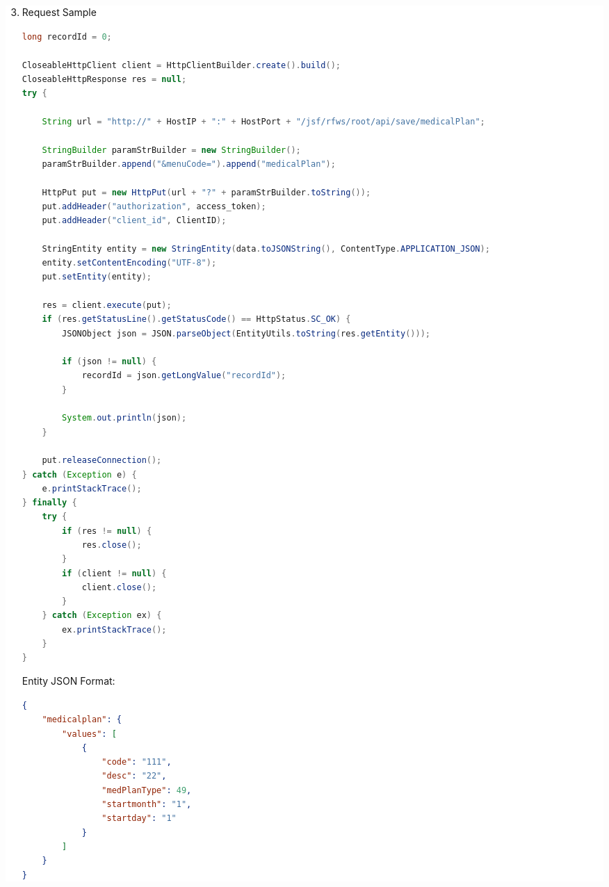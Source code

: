 3.  Request Sample

    ```java
    long recordId = 0;

    CloseableHttpClient client = HttpClientBuilder.create().build();
    CloseableHttpResponse res = null;
    try {

        String url = "http://" + HostIP + ":" + HostPort + "/jsf/rfws/root/api/save/medicalPlan";

        StringBuilder paramStrBuilder = new StringBuilder();
        paramStrBuilder.append("&menuCode=").append("medicalPlan");

        HttpPut put = new HttpPut(url + "?" + paramStrBuilder.toString());
        put.addHeader("authorization", access_token);
        put.addHeader("client_id", ClientID);

        StringEntity entity = new StringEntity(data.toJSONString(), ContentType.APPLICATION_JSON);
        entity.setContentEncoding("UTF-8");
        put.setEntity(entity);

        res = client.execute(put);
        if (res.getStatusLine().getStatusCode() == HttpStatus.SC_OK) {
            JSONObject json = JSON.parseObject(EntityUtils.toString(res.getEntity()));

            if (json != null) {
                recordId = json.getLongValue("recordId");
            }

            System.out.println(json);
        }

        put.releaseConnection();
    } catch (Exception e) {
        e.printStackTrace();
    } finally {
        try {
            if (res != null) {
                res.close();
            }
            if (client != null) {
                client.close();
            }
        } catch (Exception ex) {
            ex.printStackTrace();
        }
    }
    ```

    Entity JSON Format:

    ```json
    {
        "medicalplan": {
            "values": [
                {
                  	"code": "111",
                	"desc": "22",
                    "medPlanType": 49,
                    "startmonth": "1",
                    "startday": "1"
                }
            ]
        }
    }
    ```
